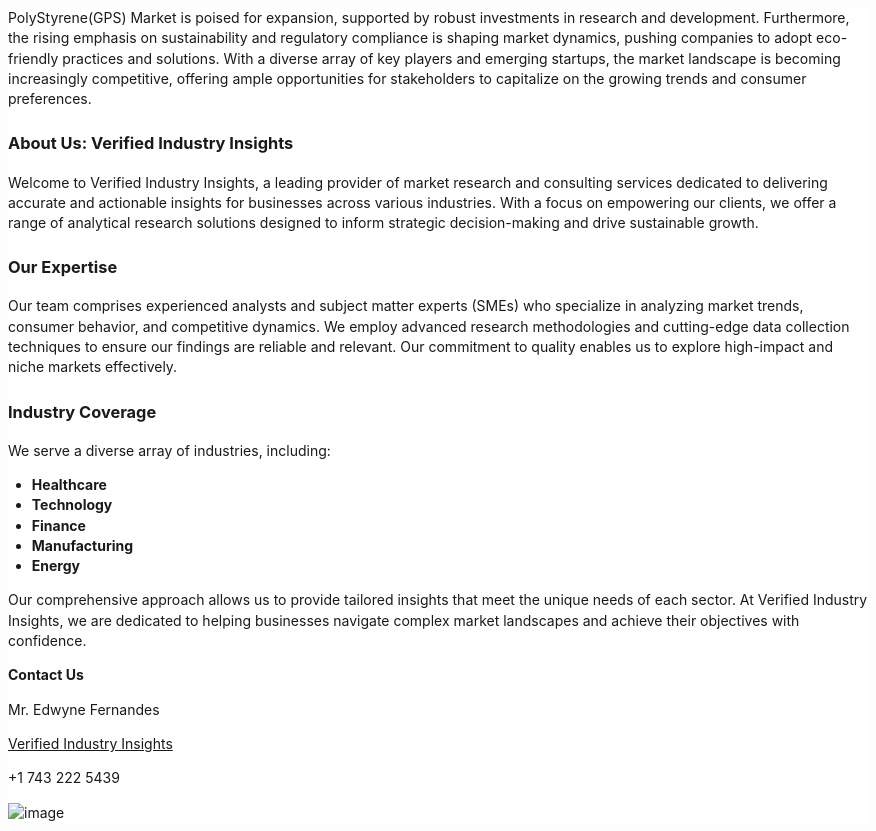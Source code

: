 PolyStyrene(GPS) Market is poised for expansion, supported by robust investments in research and development. Furthermore, the rising emphasis on sustainability and regulatory compliance is shaping market dynamics, pushing companies to adopt eco-friendly practices and solutions. With a diverse array of key players and emerging startups, the market landscape is becoming increasingly competitive, offering ample opportunities for stakeholders to capitalize on the growing trends and consumer preferences.</p><h3>About Us: Verified Industry Insights</h3><p>Welcome to Verified Industry Insights, a leading provider of market research and consulting services dedicated to delivering accurate and actionable insights for businesses across various industries. With a focus on empowering our clients, we offer a range of analytical research solutions designed to inform strategic decision-making and drive sustainable growth.</p><h3>Our Expertise</h3><p>Our team comprises experienced analysts and subject matter experts (SMEs) who specialize in analyzing market trends, consumer behavior, and competitive dynamics. We employ advanced research methodologies and cutting-edge data collection techniques to ensure our findings are reliable and relevant. Our commitment to quality enables us to explore high-impact and niche markets effectively.</p><h3>Industry Coverage</h3><p>We serve a diverse array of industries, including:</p><ul><li><strong>Healthcare</strong></li><li><strong>Technology</strong></li><li><strong>Finance</strong></li><li><strong>Manufacturing</strong></li><li><strong>Energy</strong></li></ul><p>Our comprehensive approach allows us to provide tailored insights that meet the unique needs of each sector. At Verified Industry Insights, we are dedicated to helping businesses navigate complex market landscapes and achieve their objectives with confidence.</p><p><strong>Contact Us</strong></p><p>Mr. Edwyne Fernandes</p><p><a href="https://www.verifiedindustryinsights.com/">Verified Industry Insights</a></p><p>+1 743 222 5439</p>
![image](https://github.com/user-attachments/assets/1b10cdc7-93e2-4c2c-89cf-f2cb0d91dce1)

